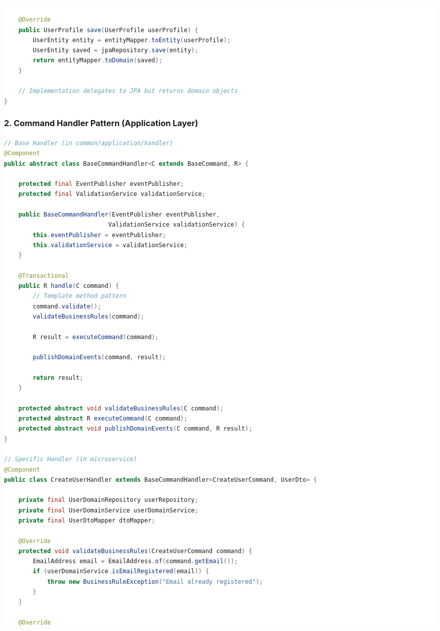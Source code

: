 ```java
    
    @Override
    public UserProfile save(UserProfile userProfile) {
        UserEntity entity = entityMapper.toEntity(userProfile);
        UserEntity saved = jpaRepository.save(entity);
        return entityMapper.toDomain(saved);
    }
    
    // Implementation delegates to JPA but returns domain objects
}
```

### **2. Command Handler Pattern (Application Layer)**

```java
// Base Handler (in common/application/handler)
@Component
public abstract class BaseCommandHandler<C extends BaseCommand, R> {
    
    protected final EventPublisher eventPublisher;
    protected final ValidationService validationService;
    
    public BaseCommandHandler(EventPublisher eventPublisher, 
                             ValidationService validationService) {
        this.eventPublisher = eventPublisher;
        this.validationService = validationService;
    }
    
    @Transactional
    public R handle(C command) {
        // Template method pattern
        command.validate();
        validateBusinessRules(command);
        
        R result = executeCommand(command);
        
        publishDomainEvents(command, result);
        
        return result;
    }
    
    protected abstract void validateBusinessRules(C command);
    protected abstract R executeCommand(C command);
    protected abstract void publishDomainEvents(C command, R result);
}

// Specific Handler (in microservice)
@Component
public class CreateUserHandler extends BaseCommandHandler<CreateUserCommand, UserDto> {
    
    private final UserDomainRepository userRepository;
    private final UserDomainService userDomainService;
    private final UserDtoMapper dtoMapper;
    
    @Override
    protected void validateBusinessRules(CreateUserCommand command) {
        EmailAddress email = EmailAddress.of(command.getEmail());
        if (userDomainService.isEmailRegistered(email)) {
            throw new BusinessRuleException("Email already registered");
        }
    }
    
    @Override
```